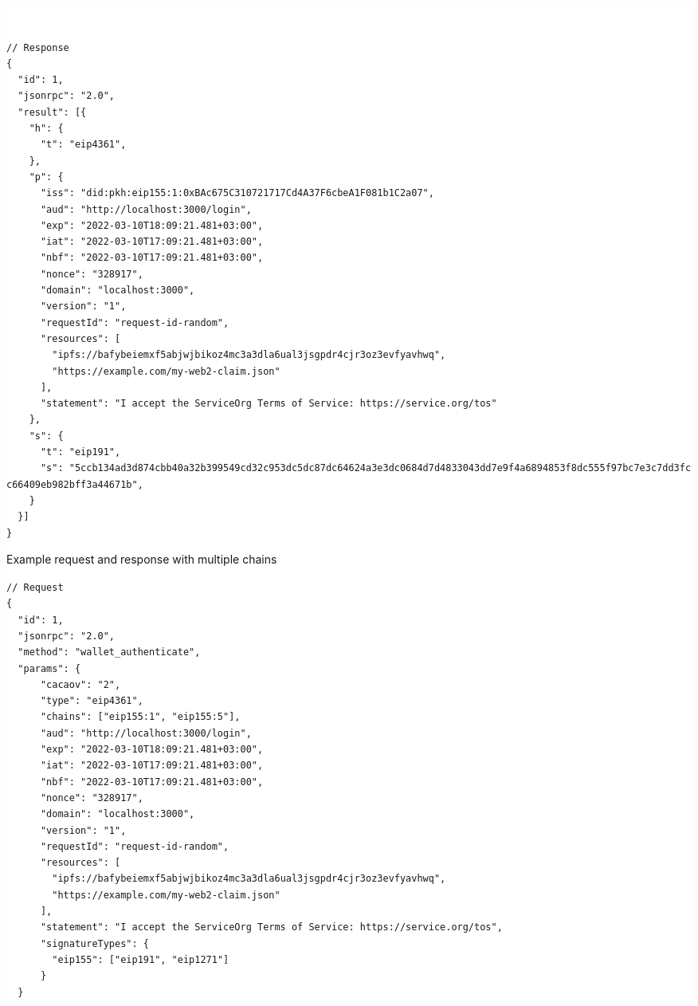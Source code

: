 ```jsonc


// Response
{
  "id": 1,
  "jsonrpc": "2.0",
  "result": [{
    "h": {
      "t": "eip4361",
    },
    "p": {
      "iss": "did:pkh:eip155:1:0xBAc675C310721717Cd4A37F6cbeA1F081b1C2a07",
      "aud": "http://localhost:3000/login",
      "exp": "2022-03-10T18:09:21.481+03:00",
      "iat": "2022-03-10T17:09:21.481+03:00",
      "nbf": "2022-03-10T17:09:21.481+03:00",
      "nonce": "328917",
      "domain": "localhost:3000",
      "version": "1",
      "requestId": "request-id-random",
      "resources": [
        "ipfs://bafybeiemxf5abjwjbikoz4mc3a3dla6ual3jsgpdr4cjr3oz3evfyavhwq",
        "https://example.com/my-web2-claim.json"
      ],
      "statement": "I accept the ServiceOrg Terms of Service: https://service.org/tos"
    },
    "s": {
      "t": "eip191",
      "s": "5ccb134ad3d874cbb40a32b399549cd32c953dc5dc87dc64624a3e3dc0684d7d4833043dd7e9f4a6894853f8dc555f97bc7e3c7dd3fcc66409eb982bff3a44671b",
    }
  }]
}
```

Example request and response with multiple chains

```jsonc
// Request
{
  "id": 1,
  "jsonrpc": "2.0",
  "method": "wallet_authenticate",
  "params": {
      "cacaov": "2",
      "type": "eip4361",
      "chains": ["eip155:1", "eip155:5"],
      "aud": "http://localhost:3000/login",
      "exp": "2022-03-10T18:09:21.481+03:00",
      "iat": "2022-03-10T17:09:21.481+03:00",
      "nbf": "2022-03-10T17:09:21.481+03:00",
      "nonce": "328917",
      "domain": "localhost:3000",
      "version": "1",
      "requestId": "request-id-random",
      "resources": [
        "ipfs://bafybeiemxf5abjwjbikoz4mc3a3dla6ual3jsgpdr4cjr3oz3evfyavhwq",
        "https://example.com/my-web2-claim.json"
      ],
      "statement": "I accept the ServiceOrg Terms of Service: https://service.org/tos",
      "signatureTypes": {
        "eip155": ["eip191", "eip1271"]
      }
  }
```

[caip-2]: https://chainagnostic.org/CAIPs/caip-2
[caip-10]: https://chainagnostic.org/CAIPs/caip-2
[caip-74]: https://chainagnostic.org/CAIPs/caip-74
[caip-122]: https://chainagnostic.org/CAIPs/caip-122
[rfc 3339]: https://datatracker.ietf.org/doc/html/rfc3339#section-5.6
[rfc 3986]: https://www.rfc-editor.org/rfc/rfc3986
[rfc 4501]: https://www.rfc-editor.org/rfc/rfc4501.html
[did:pkh]: https://github.com/w3c-ccg/did-pkh/blob/main/did-pkh-method-draft.md